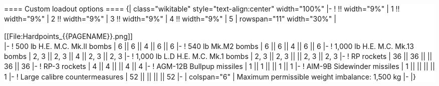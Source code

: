 ==== Custom loadout options ====
{| class="wikitable" style="text-align:center" width="100%"
|-
! !! width="9%" | 1 !! width="9%" | 2 !! width="9%" | 3 !! width="9%" | 4 !! width="9%" | 5
| rowspan="11" width="30%" | <div class="ttx-image">[[File:Hardpoints_{{PAGENAME}}.png]]</div>
|-
! 500 lb H.E. M.C. Mk.II bombs
| 6 || 6 || 4 || 6 || 6
|-
! 540 lb Mk.M2 bombs
| 6 || 6 || 4 || 6 || 6
|-
! 1,000 lb H.E. M.C. Mk.13 bombs
| 2, 3 || 2, 3 || 4 || 2, 3 || 2, 3
|-
! 1,000 lb L.D H.E. M.C. Mk.1 bombs
| 2, 3 || 2, 3 || || 2, 3 || 2, 3
|-
! RP rockets
| 36 || 36 || || 36 || 36
|-
! RP-3 rockets
| 4 || 4 || || 4 || 4
|-
! AGM-12B Bullpup missiles
| 1 || 1 || || 1 || 1
|-
! AIM-9B Sidewinder missiles
| 1 || || || || 1
|-
! Large calibre countermeasures
| 52 || || || || 52
|-
| colspan="6" | Maximum permissible weight imbalance: 1,500 kg
|-
|}
